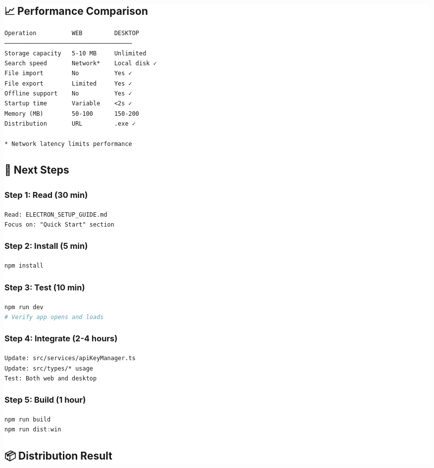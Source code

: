## 📈 Performance Comparison

```
Operation          WEB         DESKTOP
────────────────────────────────────
Storage capacity   5-10 MB     Unlimited
Search speed       Network*    Local disk ✓
File import        No          Yes ✓
File export        Limited     Yes ✓
Offline support    No          Yes ✓
Startup time       Variable    <2s ✓
Memory (MB)        50-100      150-200
Distribution       URL         .exe ✓

* Network latency limits performance
```

## 🎯 Next Steps

### Step 1: Read (30 min)
```
Read: ELECTRON_SETUP_GUIDE.md
Focus on: "Quick Start" section
```

### Step 2: Install (5 min)
```powershell
npm install
```

### Step 3: Test (10 min)
```powershell
npm run dev
# Verify app opens and loads
```

### Step 4: Integrate (2-4 hours)
```
Update: src/services/apiKeyManager.ts
Update: src/types/* usage
Test: Both web and desktop
```

### Step 5: Build (1 hour)
```powershell
npm run build
npm run dist:win
```

## 📦 Distribution Result
